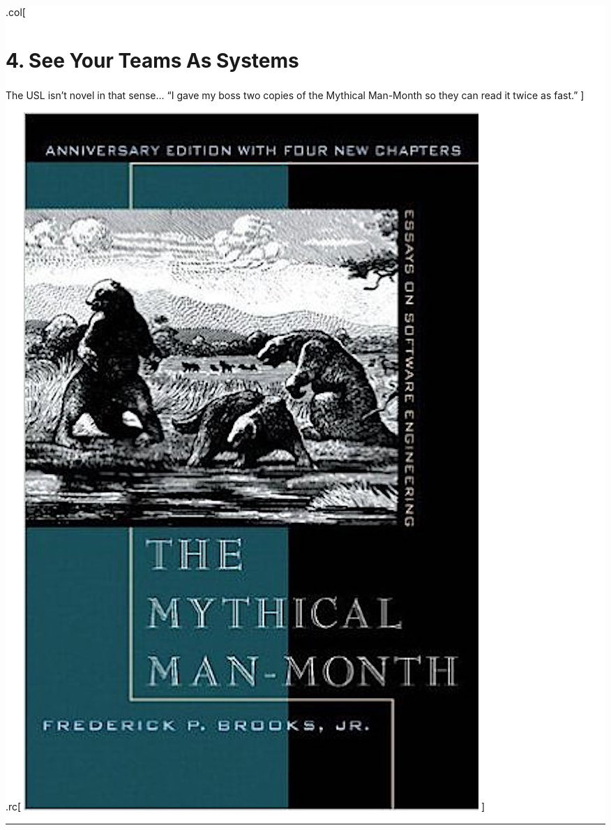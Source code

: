 .col[
# 4. See Your Teams As Systems
The USL isn’t novel in that sense... “I gave my boss two copies of the Mythical
Man-Month so they can read it twice as fast.”
]

.rc[
![Mythical Man-Month](mmm.jpg)
]

---